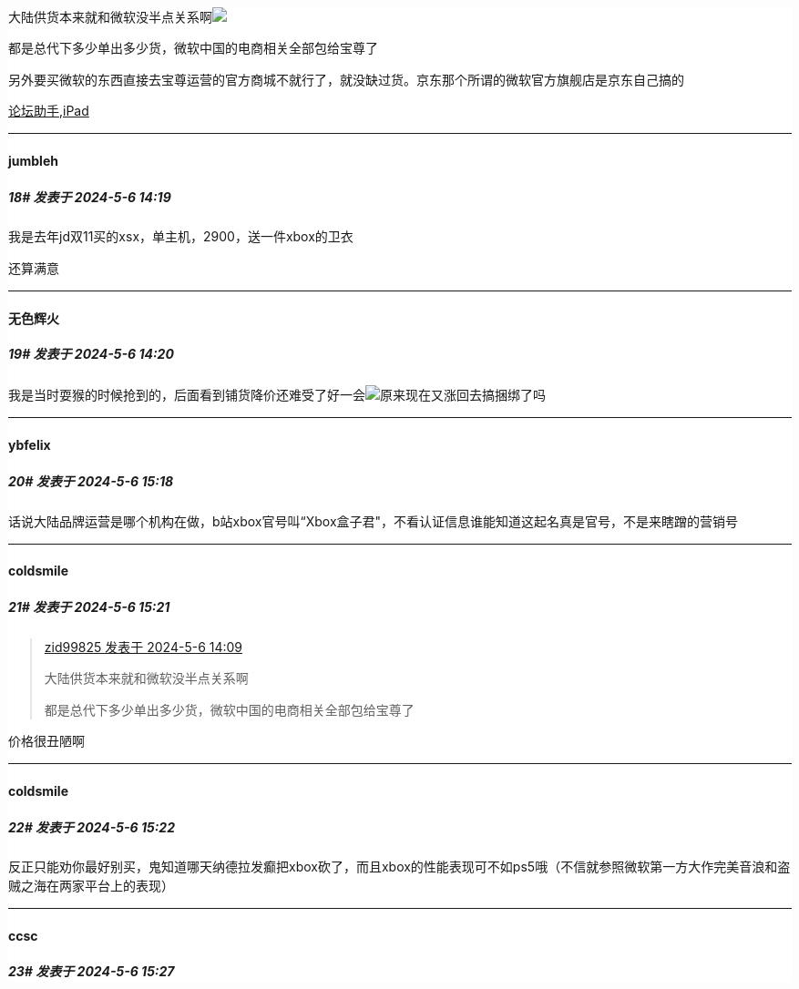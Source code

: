 大陆供货本来就和微软没半点关系啊<img src="https://static.saraba1st.com/image/smiley/face2017/067.png" referrerpolicy="no-referrer">

都是总代下多少单出多少货，微软中国的电商相关全部包给宝尊了

另外要买微软的东西直接去宝尊运营的官方商城不就行了，就没缺过货。京东那个所谓的微软官方旗舰店是京东自己搞的

[论坛助手,iPad](https://bbs.saraba1st.com/2b/forum.php?mod=viewthread&amp;tid=2029836)

*****

####  jumbleh  
##### 18#       发表于 2024-5-6 14:19

我是去年jd双11买的xsx，单主机，2900，送一件xbox的卫衣

还算满意

*****

####  无色辉火  
##### 19#       发表于 2024-5-6 14:20

我是当时耍猴的时候抢到的，后面看到铺货降价还难受了好一会<img src="https://static.saraba1st.com/image/smiley/face2017/135.png" referrerpolicy="no-referrer">原来现在又涨回去搞捆绑了吗

*****

####  ybfelix  
##### 20#       发表于 2024-5-6 15:18

话说大陆品牌运营是哪个机构在做，b站xbox官号叫“Xbox盒子君"，不看认证信息谁能知道这起名真是官号，不是来瞎蹭的营销号

*****

####  coldsmile  
##### 21#       发表于 2024-5-6 15:21

<blockquote><a href="httphttps://bbs.saraba1st.com/2b/forum.php?mod=redirect&amp;goto=findpost&amp;pid=64826856&amp;ptid=2182681" target="_blank">zid99825 发表于 2024-5-6 14:09</a>

大陆供货本来就和微软没半点关系啊

都是总代下多少单出多少货，微软中国的电商相关全部包给宝尊了</blockquote>
价格很丑陋啊

*****

####  coldsmile  
##### 22#       发表于 2024-5-6 15:22

反正只能劝你最好别买，鬼知道哪天纳德拉发癫把xbox砍了，而且xbox的性能表现可不如ps5哦（不信就参照微软第一方大作完美音浪和盗贼之海在两家平台上的表现）

*****

####  ccsc  
##### 23#       发表于 2024-5-6 15:27
